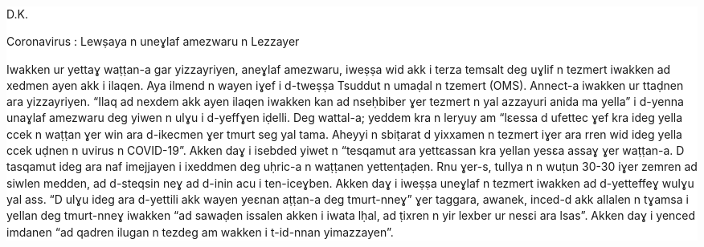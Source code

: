 D.K.

Coronavirus : 
Lewṣaya n uneɣlaf 
amezwaru n 
Lezzayer

Iwakken ur yettaɣ waṭṭan-a gar 
yizzayriyen, aneɣlaf amezwaru, 
iweṣṣa wid akk i terza temsalt 
deg uɣlif n tezmert iwakken ad 
xedmen ayen akk i ilaqen. 
Aya ilmend n wayen  iɣef i 
d-tweṣṣa Tsuddut n umaḍal n 
tzemert (OMS). 
Annect-a iwakken ur ttaḍnen 
ara yizzayriyen. “Ilaq ad 
nexdem akk ayen ilaqen 
iwakken kan ad nseḥbiber ɣer 
tezmert n yal azzayuri anida 
ma yella” i d-yenna unaɣlaf 
amezwaru deg yiwen n ulɣu i 
d-yeffɣen iḍelli. Deg wattal-a; 
yeddem kra n leryuy am 
“lɛessa d ufettec ɣef kra ideg 
yella ccek n waṭṭan ɣer win 
ara d-ikecmen ɣer tmurt seg 
yal tama. Aheyyi n sbiṭarat 
d yixxamen n tezmert iɣer 
ara rren wid ideg yella ccek 
uḍnen n uvirus n COVID-19”. 
Akken daɣ i isebded yiwet 
n “tesqamut ara yettɛassan 
kra yellan yesɛa assaɣ ɣer 
waṭṭan-a. D tasqamut ideg ara 
naf imejjayen i ixeddmen deg 
uḥric-a n waṭṭanen yettenṭaḍen. 
Rnu ɣer-s, tullya n n wuṭun 
30-30 iɣer zemren ad siwlen 
medden, ad d-steqsin neɣ ad 
d-inin acu i ten-iceɣben. 
Akken daɣ i iweṣṣa uneɣlaf n 
tezmert iwakken ad d-yetteffeɣ 
wulɣu yal ass. “D ulɣu ideg 
ara d-yettili akk wayen yeɛnan 
aṭṭan-a deg tmurt-nneɣ”
ɣer taggara, awanek, inced-d 
akk allalen n tɣamsa i yellan 
deg tmurt-nneɣ iwakken “ad 
sawaḍen issalen akken i iwata 
lḥal, ad ṭixren n yir lexber ur 
nesɛi ara lsas”. Akken daɣ i 
yenced imdanen “ad qadren 
ilugan n tezdeg am wakken i 
t-id-nnan yimazzayen”.
